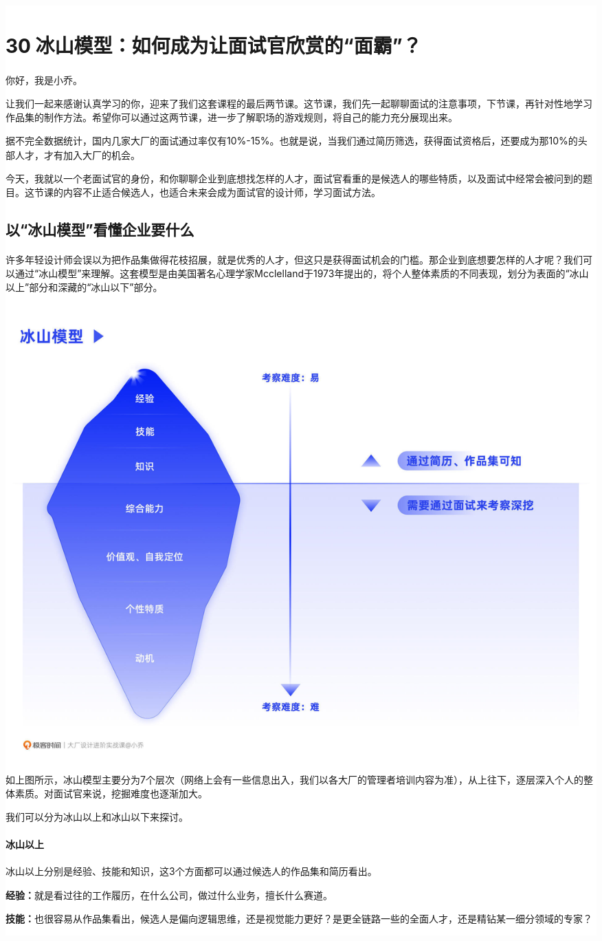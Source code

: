 <header class="navbar">
<section class="navbar-section">
<a onclick="open_sidebar()">
<i class="icon icon-menu"></i>
</a>
</section>
</header>
</div>
<div class="book-content" style="max-width: 960px; margin: 0 auto;
    overflow-x: auto;
    overflow-y: hidden;">
<div class="book-post">

<p align="center" id="tip"></p>
<h1 class="title" data-id="30 冰山模型：如何成为让面试官欣赏的“面霸”？" id="title">30 冰山模型：如何成为让面试官欣赏的“面霸”？</h1>
<div><p>你好，我是小乔。</p>
<p>让我们一起来感谢认真学习的你，迎来了我们这套课程的最后两节课。这节课，我们先一起聊聊面试的注意事项，下节课，再针对性地学习作品集的制作方法。希望你可以通过这两节课，进一步了解职场的游戏规则，将自己的能力充分展现出来。</p>
<p>据不完全数据统计，国内几家大厂的面试通过率仅有10%-15%。也就是说，当我们通过简历筛选，获得面试资格后，还要成为那10%的头部人才，才有加入大厂的机会。</p>
<p>今天，我就以一个老面试官的身份，和你聊聊企业到底想找怎样的人才，面试官看重的是候选人的哪些特质，以及面试中经常会被问到的题目。这节课的内容不止适合候选人，也适合未来会成为面试官的设计师，学习面试方法。</p>
<h2 id="以-冰山模型-看懂企业要什么">以“冰山模型”看懂企业要什么</h2>
<p>许多年轻设计师会误以为把作品集做得花枝招展，就是优秀的人才，但这只是获得面试机会的门槛。那企业到底想要怎样的人才呢？我们可以通过“冰山模型”来理解。这套模型是由美国著名心理学家Mcclelland于1973年提出的，将个人整体素质的不同表现，划分为表面的“冰山以上”部分和深藏的“冰山以下”部分。</p>
<p><img alt="图片" src="assets/b45af50ccdcb4ad59b523b3991f6fe56.jpg"/></p>
<p>如上图所示，冰山模型主要分为7个层次（网络上会有一些信息出入，我们以各大厂的管理者培训内容为准），从上往下，逐层深入个人的整体素质。对面试官来说，挖掘难度也逐渐加大。</p>
<p>我们可以分为冰山以上和冰山以下来探讨。</p>
<h4 id="冰山以上">冰山以上</h4>
<p>冰山以上分别是经验、技能和知识，这3个方面都可以通过候选人的作品集和简历看出。</p>
<p><strong>经验：</strong>就是看过往的工作履历，在什么公司，做过什么业务，擅长什么赛道。</p>
<p><strong>技能：</strong>也很容易从作品集看出，候选人是偏向逻辑思维，还是视觉能力更好？是更全链路一些的全面人才，还是精钻某一细分领域的专家？</p>